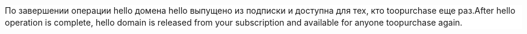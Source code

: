 <span data-ttu-id="a18a5-241">По завершении операции hello домена hello выпущено из подписки и доступна для тех, кто toopurchase еще раз.</span><span class="sxs-lookup"><span data-stu-id="a18a5-241">After hello operation is complete, hello domain is released from your subscription and available for anyone toopurchase again.</span></span> 
